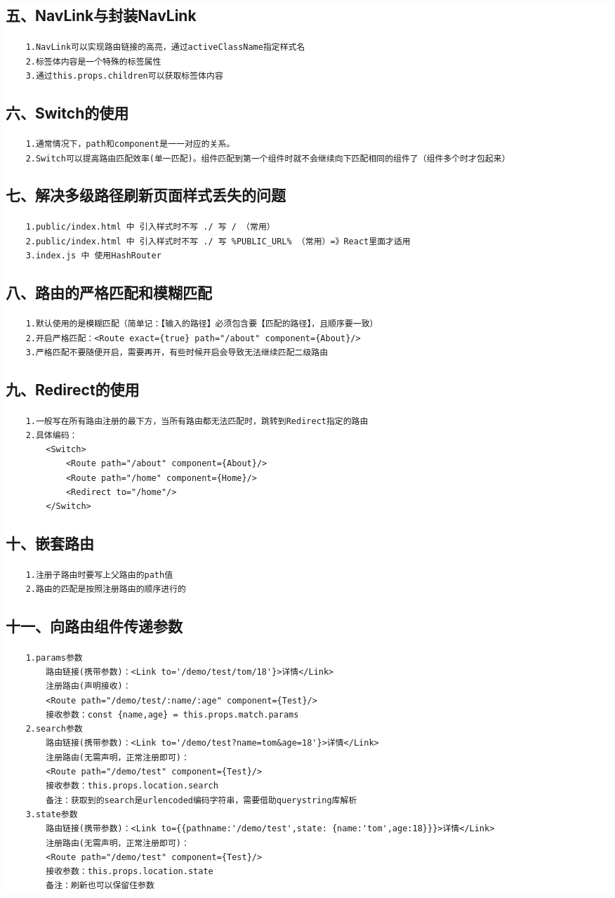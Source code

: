 ## 五、NavLink与封装NavLink
        1.NavLink可以实现路由链接的高亮，通过activeClassName指定样式名
        2.标签体内容是一个特殊的标签属性
        3.通过this.props.children可以获取标签体内容

## 六、Switch的使用
        1.通常情况下，path和component是一一对应的关系。
		2.Switch可以提高路由匹配效率(单一匹配)。组件匹配到第一个组件时就不会继续向下匹配相同的组件了（组件多个时才包起来）

## 七、解决多级路径刷新页面样式丢失的问题
        1.public/index.html 中 引入样式时不写 ./ 写 / （常用）
		2.public/index.html 中 引入样式时不写 ./ 写 %PUBLIC_URL% （常用）=》React里面才适用
		3.index.js 中 使用HashRouter

## 八、路由的严格匹配和模糊匹配
        1.默认使用的是模糊匹配（简单记：【输入的路径】必须包含要【匹配的路径】，且顺序要一致）
		2.开启严格匹配：<Route exact={true} path="/about" component={About}/>
		3.严格匹配不要随便开启，需要再开，有些时候开启会导致无法继续匹配二级路由

## 九、Redirect的使用
        1.一般写在所有路由注册的最下方，当所有路由都无法匹配时，跳转到Redirect指定的路由
		2.具体编码：
            <Switch>
                <Route path="/about" component={About}/>
                <Route path="/home" component={Home}/>
                <Redirect to="/home"/>
            </Switch>

## 十、嵌套路由
        1.注册子路由时要写上父路由的path值
	    2.路由的匹配是按照注册路由的顺序进行的

## 十一、向路由组件传递参数
        1.params参数
            路由链接(携带参数)：<Link to='/demo/test/tom/18'}>详情</Link>
            注册路由(声明接收)：
            <Route path="/demo/test/:name/:age" component={Test}/>
            接收参数：const {name,age} = this.props.match.params
		2.search参数
            路由链接(携带参数)：<Link to='/demo/test?name=tom&age=18'}>详情</Link>
            注册路由(无需声明，正常注册即可)：
            <Route path="/demo/test" component={Test}/>
            接收参数：this.props.location.search
            备注：获取到的search是urlencoded编码字符串，需要借助querystring库解析
        3.state参数
            路由链接(携带参数)：<Link to={{pathname:'/demo/test',state: {name:'tom',age:18}}}>详情</Link>
            注册路由(无需声明，正常注册即可)：
            <Route path="/demo/test" component={Test}/>
            接收参数：this.props.location.state
            备注：刷新也可以保留住参数
